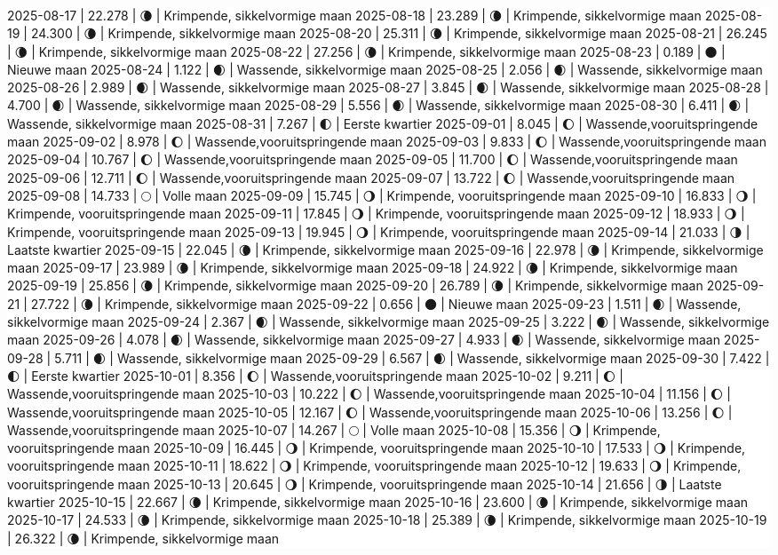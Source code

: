 2025-08-17 | 22.278 | 🌘 | Krimpende, sikkelvormige maan
2025-08-18 | 23.289 | 🌘 | Krimpende, sikkelvormige maan
2025-08-19 | 24.300 | 🌘 | Krimpende, sikkelvormige maan
2025-08-20 | 25.311 | 🌘 | Krimpende, sikkelvormige maan
2025-08-21 | 26.245 | 🌘 | Krimpende, sikkelvormige maan
2025-08-22 | 27.256 | 🌘 | Krimpende, sikkelvormige maan
2025-08-23 |  0.189 | 🌑 | Nieuwe maan
2025-08-24 |  1.122 | 🌒 | Wassende, sikkelvormige maan
2025-08-25 |  2.056 | 🌒 | Wassende, sikkelvormige maan
2025-08-26 |  2.989 | 🌒 | Wassende, sikkelvormige maan
2025-08-27 |  3.845 | 🌒 | Wassende, sikkelvormige maan
2025-08-28 |  4.700 | 🌒 | Wassende, sikkelvormige maan
2025-08-29 |  5.556 | 🌒 | Wassende, sikkelvormige maan
2025-08-30 |  6.411 | 🌒 | Wassende, sikkelvormige maan
2025-08-31 |  7.267 | 🌓 | Eerste kwartier
2025-09-01 |  8.045 | 🌔 | Wassende,vooruitspringende maan
2025-09-02 |  8.978 | 🌔 | Wassende,vooruitspringende maan
2025-09-03 |  9.833 | 🌔 | Wassende,vooruitspringende maan
2025-09-04 | 10.767 | 🌔 | Wassende,vooruitspringende maan
2025-09-05 | 11.700 | 🌔 | Wassende,vooruitspringende maan
2025-09-06 | 12.711 | 🌔 | Wassende,vooruitspringende maan
2025-09-07 | 13.722 | 🌔 | Wassende,vooruitspringende maan
2025-09-08 | 14.733 | 🌕 | Volle maan
2025-09-09 | 15.745 | 🌖 | Krimpende, vooruitspringende maan
2025-09-10 | 16.833 | 🌖 | Krimpende, vooruitspringende maan
2025-09-11 | 17.845 | 🌖 | Krimpende, vooruitspringende maan
2025-09-12 | 18.933 | 🌖 | Krimpende, vooruitspringende maan
2025-09-13 | 19.945 | 🌖 | Krimpende, vooruitspringende maan
2025-09-14 | 21.033 | 🌗 | Laatste kwartier
2025-09-15 | 22.045 | 🌘 | Krimpende, sikkelvormige maan
2025-09-16 | 22.978 | 🌘 | Krimpende, sikkelvormige maan
2025-09-17 | 23.989 | 🌘 | Krimpende, sikkelvormige maan
2025-09-18 | 24.922 | 🌘 | Krimpende, sikkelvormige maan
2025-09-19 | 25.856 | 🌘 | Krimpende, sikkelvormige maan
2025-09-20 | 26.789 | 🌘 | Krimpende, sikkelvormige maan
2025-09-21 | 27.722 | 🌘 | Krimpende, sikkelvormige maan
2025-09-22 |  0.656 | 🌑 | Nieuwe maan
2025-09-23 |  1.511 | 🌒 | Wassende, sikkelvormige maan
2025-09-24 |  2.367 | 🌒 | Wassende, sikkelvormige maan
2025-09-25 |  3.222 | 🌒 | Wassende, sikkelvormige maan
2025-09-26 |  4.078 | 🌒 | Wassende, sikkelvormige maan
2025-09-27 |  4.933 | 🌒 | Wassende, sikkelvormige maan
2025-09-28 |  5.711 | 🌒 | Wassende, sikkelvormige maan
2025-09-29 |  6.567 | 🌒 | Wassende, sikkelvormige maan
2025-09-30 |  7.422 | 🌓 | Eerste kwartier
2025-10-01 |  8.356 | 🌔 | Wassende,vooruitspringende maan
2025-10-02 |  9.211 | 🌔 | Wassende,vooruitspringende maan
2025-10-03 | 10.222 | 🌔 | Wassende,vooruitspringende maan
2025-10-04 | 11.156 | 🌔 | Wassende,vooruitspringende maan
2025-10-05 | 12.167 | 🌔 | Wassende,vooruitspringende maan
2025-10-06 | 13.256 | 🌔 | Wassende,vooruitspringende maan
2025-10-07 | 14.267 | 🌕 | Volle maan
2025-10-08 | 15.356 | 🌖 | Krimpende, vooruitspringende maan
2025-10-09 | 16.445 | 🌖 | Krimpende, vooruitspringende maan
2025-10-10 | 17.533 | 🌖 | Krimpende, vooruitspringende maan
2025-10-11 | 18.622 | 🌖 | Krimpende, vooruitspringende maan
2025-10-12 | 19.633 | 🌖 | Krimpende, vooruitspringende maan
2025-10-13 | 20.645 | 🌖 | Krimpende, vooruitspringende maan
2025-10-14 | 21.656 | 🌗 | Laatste kwartier
2025-10-15 | 22.667 | 🌘 | Krimpende, sikkelvormige maan
2025-10-16 | 23.600 | 🌘 | Krimpende, sikkelvormige maan
2025-10-17 | 24.533 | 🌘 | Krimpende, sikkelvormige maan
2025-10-18 | 25.389 | 🌘 | Krimpende, sikkelvormige maan
2025-10-19 | 26.322 | 🌘 | Krimpende, sikkelvormige maan